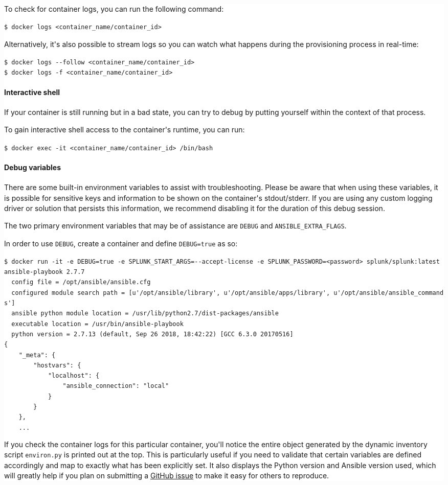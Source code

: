 To check for container logs, you can run the following command:
```
$ docker logs <container_name/container_id>
```

Alternatively, it's also possible to stream logs so you can watch what happens during the provisioning process in real-time:
```
$ docker logs --follow <container_name/container_id>
$ docker logs -f <container_name/container_id>
```

#### Interactive shell
If your container is still running but in a bad state, you can try to debug by putting yourself within the context of that process. 


To gain interactive shell access to the container's runtime, you can run:
```
$ docker exec -it <container_name/container_id> /bin/bash
```

#### Debug variables
There are some built-in environment variables to assist with troubleshooting. Please be aware that when using these variables, it is possible for sensitive keys and information to be shown on the container's stdout/stderr. If you are using any custom logging driver or solution that persists this information, we recommend disabling it for the duration of this debug session.

The two primary environment variables that may be of assistance are `DEBUG` and `ANSIBLE_EXTRA_FLAGS`.

In order to use `DEBUG`, create a container and define `DEBUG=true` as so:
```
$ docker run -it -e DEBUG=true -e SPLUNK_START_ARGS=--accept-license -e SPLUNK_PASSWORD=<password> splunk/splunk:latest
ansible-playbook 2.7.7
  config file = /opt/ansible/ansible.cfg
  configured module search path = [u'/opt/ansible/library', u'/opt/ansible/apps/library', u'/opt/ansible/ansible_commands']
  ansible python module location = /usr/lib/python2.7/dist-packages/ansible
  executable location = /usr/bin/ansible-playbook
  python version = 2.7.13 (default, Sep 26 2018, 18:42:22) [GCC 6.3.0 20170516]
{
    "_meta": {
        "hostvars": {
            "localhost": {
                "ansible_connection": "local"
            }
        }
    },
    ...
```

If you check the container logs for this particular container, you'll notice the entire object generated by the dynamic inventory script `environ.py` is printed out at the top. This is particularly useful if you need to validate that certain variables are defined accordingly and map to exactly what has been explicitly set. It also displays the Python version and Ansible version used, which will greatly help if you plan on submitting a [GitHub issue](https://github.com/splunk/docker-splunk/issues) to make it easy for others to reproduce.
